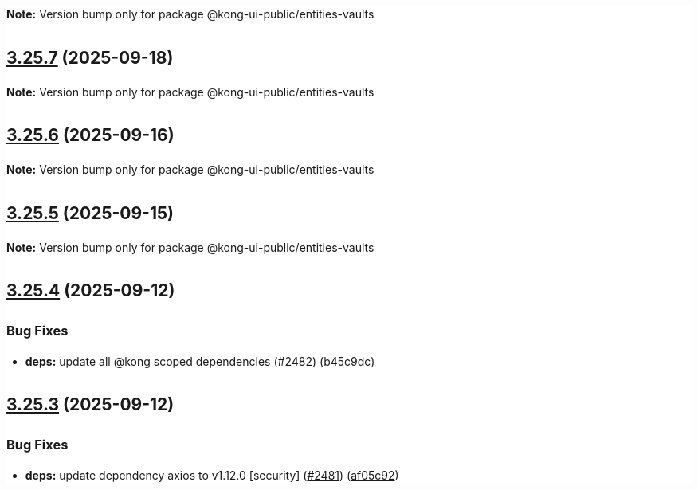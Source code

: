 **Note:** Version bump only for package @kong-ui-public/entities-vaults





## [3.25.7](https://github.com/Kong/public-ui-components/compare/@kong-ui-public/entities-vaults@3.25.6...@kong-ui-public/entities-vaults@3.25.7) (2025-09-18)

**Note:** Version bump only for package @kong-ui-public/entities-vaults





## [3.25.6](https://github.com/Kong/public-ui-components/compare/@kong-ui-public/entities-vaults@3.25.5...@kong-ui-public/entities-vaults@3.25.6) (2025-09-16)

**Note:** Version bump only for package @kong-ui-public/entities-vaults





## [3.25.5](https://github.com/Kong/public-ui-components/compare/@kong-ui-public/entities-vaults@3.25.4...@kong-ui-public/entities-vaults@3.25.5) (2025-09-15)

**Note:** Version bump only for package @kong-ui-public/entities-vaults





## [3.25.4](https://github.com/Kong/public-ui-components/compare/@kong-ui-public/entities-vaults@3.25.3...@kong-ui-public/entities-vaults@3.25.4) (2025-09-12)


### Bug Fixes

* **deps:** update all [@kong](https://github.com/kong) scoped dependencies ([#2482](https://github.com/Kong/public-ui-components/issues/2482)) ([b45c9dc](https://github.com/Kong/public-ui-components/commit/b45c9dc6a6bbca72f72fa42829caad9bfb92402b))





## [3.25.3](https://github.com/Kong/public-ui-components/compare/@kong-ui-public/entities-vaults@3.25.2...@kong-ui-public/entities-vaults@3.25.3) (2025-09-12)


### Bug Fixes

* **deps:** update dependency axios to v1.12.0 [security] ([#2481](https://github.com/Kong/public-ui-components/issues/2481)) ([af05c92](https://github.com/Kong/public-ui-components/commit/af05c92131f666eb7ab89c27149d14d794b9535d))
